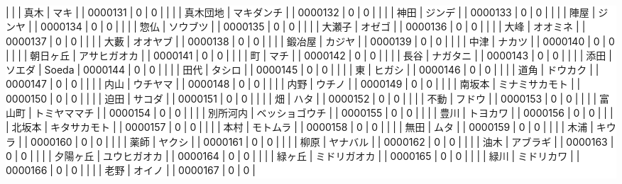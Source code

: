 |  |  | 真木 | マキ |  | 0000131 | 0 | 0 |
|  |  | 真木団地 | マキダンチ |  | 0000132 | 0 | 0 |
|  |  | 神田 | ジンデ |  | 0000133 | 0 | 0 |
|  |  | 陣屋 | ジンヤ |  | 0000134 | 0 | 0 |
|  |  | 惣仏 | ソウブツ |  | 0000135 | 0 | 0 |
|  |  | 大瀬子 | オゼゴ |  | 0000136 | 0 | 0 |
|  |  | 大峰 | オオミネ |  | 0000137 | 0 | 0 |
|  |  | 大藪 | オオヤブ |  | 0000138 | 0 | 0 |
|  |  | 鍛冶屋 | カジヤ |  | 0000139 | 0 | 0 |
|  |  | 中津 | ナカツ |  | 0000140 | 0 | 0 |
|  |  | 朝日ヶ丘 | アサヒガオカ |  | 0000141 | 0 | 0 |
|  |  | 町 | マチ |  | 0000142 | 0 | 0 |
|  |  | 長谷 | ナガタニ |  | 0000143 | 0 | 0 |
|  |  | 添田 | ソエダ | Soeda | 0000144 | 0 | 0 |
|  |  | 田代 | タシロ |  | 0000145 | 0 | 0 |
|  |  | 東 | ヒガシ |  | 0000146 | 0 | 0 |
|  |  | 道角 | ドウカク |  | 0000147 | 0 | 0 |
|  |  | 内山 | ウチヤマ |  | 0000148 | 0 | 0 |
|  |  | 内野 | ウチノ |  | 0000149 | 0 | 0 |
|  |  | 南坂本 | ミナミサカモト |  | 0000150 | 0 | 0 |
|  |  | 迫田 | サコダ |  | 0000151 | 0 | 0 |
|  |  | 畑 | ハタ |  | 0000152 | 0 | 0 |
|  |  | 不動 | フドウ |  | 0000153 | 0 | 0 |
|  |  | 富山町 | トミヤママチ |  | 0000154 | 0 | 0 |
|  |  | 別所河内 | ベッショゴウチ |  | 0000155 | 0 | 0 |
|  |  | 豊川 | トヨカワ |  | 0000156 | 0 | 0 |
|  |  | 北坂本 | キタサカモト |  | 0000157 | 0 | 0 |
|  |  | 本村 | モトムラ |  | 0000158 | 0 | 0 |
|  |  | 無田 | ムタ |  | 0000159 | 0 | 0 |
|  |  | 木浦 | キウラ |  | 0000160 | 0 | 0 |
|  |  | 薬師 | ヤクシ |  | 0000161 | 0 | 0 |
|  |  | 柳原 | ヤナバル |  | 0000162 | 0 | 0 |
|  |  | 油木 | アブラギ |  | 0000163 | 0 | 0 |
|  |  | 夕陽ヶ丘 | ユウヒガオカ |  | 0000164 | 0 | 0 |
|  |  | 緑ヶ丘 | ミドリガオカ |  | 0000165 | 0 | 0 |
|  |  | 緑川 | ミドリカワ |  | 0000166 | 0 | 0 |
|  |  | 老野 | オイノ |  | 0000167 | 0 | 0 |